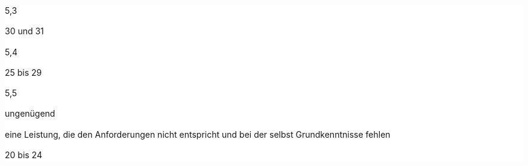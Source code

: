 5,3

</td>

</tr>

<tr>

<td style="border-right: 0.5pt solid ; border-bottom: 0.5pt solid ; " align="center" valign="top" charoff="50">

30 und 31

</td>

<td style="border-right: 0.5pt solid ; border-bottom: 0.5pt solid ; " align="center" valign="top" charoff="50">

5,4

</td>

</tr>

<tr>

<td style="border-right: 0.5pt solid ; border-bottom: 0.5pt solid ; " align="center" valign="top" charoff="50">

25 bis 29

</td>

<td style="border-right: 0.5pt solid ; border-bottom: 0.5pt solid ; " align="center" valign="top" charoff="50">

5,5

</td>

<td style="border-right: 0.5pt solid ; " rowspan="6" align="center" valign="middle" charoff="50">

ungenügend

</td>

<td style rowspan="6" align="justify" valign="middle" charoff="50">

eine Leistung, die den Anforderungen nicht entspricht und bei der selbst
Grundkenntnisse fehlen

</td>

</tr>

<tr>

<td style="border-right: 0.5pt solid ; border-bottom: 0.5pt solid ; " align="center" valign="top" charoff="50">

20 bis 24

</td>
